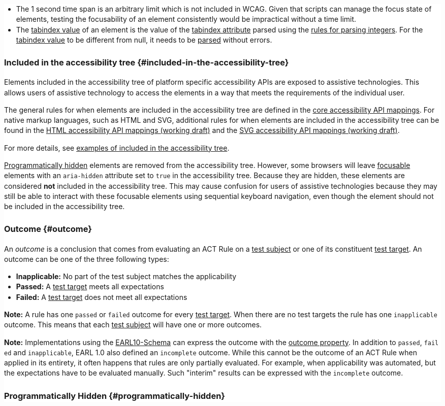 - The 1 second time span is an arbitrary limit which is not included in WCAG. Given that scripts can manage the focus state of elements, testing the focusability of an element consistently would be impractical without a time limit.
- The [tabindex value][] of an element is the value of the [tabindex attribute][] parsed using the [rules for parsing integers][]. For the [tabindex value][] to be different from null, it needs to be [parsed][rules for parsing integers] without errors.

### Included in the accessibility tree {#included-in-the-accessibility-tree}

Elements included in the accessibility tree of platform specific accessibility APIs are exposed to assistive technologies. This allows users of assistive technology to access the elements in a way that meets the requirements of the individual user.

The general rules for when elements are included in the accessibility tree are defined in the [core accessibility API mappings](https://www.w3.org/TR/core-aam/). For native markup languages, such as HTML and SVG, additional rules for when elements are included in the accessibility tree can be found in the [HTML accessibility API mappings (working draft)](https://www.w3.org/TR/html-aam/) and the [SVG accessibility API mappings (working draft)](https://www.w3.org/TR/svg-aam/).

For more details, see [examples of included in the accessibility tree][].

[Programmatically hidden](#programmatically-hidden) elements are removed from the accessibility tree. However, some browsers will leave [focusable](#focusable) elements with an `aria-hidden` attribute set to `true` in the accessibility tree. Because they are hidden, these elements are considered **not** included in the accessibility tree. This may cause confusion for users of assistive technologies because they may still be able to interact with these focusable elements using sequential keyboard navigation, even though the element should not be included in the accessibility tree.

### Outcome {#outcome}

An _outcome_ is a conclusion that comes from evaluating an ACT Rule on a [test subject](https://www.w3.org/TR/act-rules-format/#test-subject) or one of its constituent [test target](https://www.w3.org/TR/act-rules-format/#test-target). An outcome can be one of the three following types:

- **Inapplicable:** No part of the test subject matches the applicability
- **Passed:** A [test target](https://www.w3.org/TR/act-rules-format/#test-target) meets all expectations
- **Failed:** A [test target](https://www.w3.org/TR/act-rules-format/#test-target) does not meet all expectations

**Note:** A rule has one `passed` or `failed` outcome for every [test target](https://www.w3.org/TR/act-rules-format/#test-target). When there are no test targets the rule has one `inapplicable` outcome. This means that each [test subject](https://www.w3.org/TR/act-rules-format/#test-subject) will have one or more outcomes.

**Note:** Implementations using the [EARL10-Schema](https://www.w3.org/TR/EARL10-Schema/) can express the outcome with the [outcome property](https://www.w3.org/TR/EARL10-Schema/#outcome). In addition to `passed`, `failed` and `inapplicable`, EARL 1.0 also defined an `incomplete` outcome. While this cannot be the outcome of an ACT Rule when applied in its entirety, it often happens that rules are only partially evaluated. For example, when applicability was automated, but the expectations have to be evaluated manually. Such "interim" results can be expressed with the `incomplete` outcome.

### Programmatically Hidden {#programmatically-hidden}


[accessible name and description computation]: https://www.w3.org/TR/accname 'Accessible Name and Description Computation'
[accessible name]: #accessible-name 'Definition of Accessible Name'
[computed]: https://www.w3.org/TR/css-cascade/#computed-value 'CSS definition of computed value'
[descendants]: https://dom.spec.whatwg.org/#concept-tree-descendant 'DOM tree descendant, 2020/08/18'
[element]: https://dom.spec.whatwg.org/#element 'DOM element, 2020/08/18'
[examples of accessible name]: https://act-rules.github.io/pages/examples/accessible-name/
[examples of included in the accessibility tree]: https://act-rules.github.io/pages/examples/included-in-the-accessibility-tree/
[flat tree]: https://drafts.csswg.org/css-scoping/#flat-tree 'Definition of flat tree'
[included in the accessibility tree]: #included-in-the-accessibility-tree 'Definition of Included in the Accessibility Tree'
[inclusive ancestors]: https://dom.spec.whatwg.org/#concept-tree-inclusive-ancestor 'DOM Definition of Inclusive Ancestor'
[rules for parsing integers]: https://html.spec.whatwg.org/#rules-for-parsing-integers
[sc131]: https://www.w3.org/TR/WCAG22/#info-and-relationships 'Success Criterion 1.3.1 Info and Relationships'
[sc133]: https://www.w3.org/TR/WCAG22/#sensory-characteristics 'Success Criterion 1.3.3 Sensory Characteristics'
[sequential focus navigation]: https://html.spec.whatwg.org/multipage/interaction.html#sequential-focus-navigation
[tabindex attribute]: https://html.spec.whatwg.org/#attr-tabindex
[tabindex value]: https://html.spec.whatwg.org/#tabindex-value
[text node]: https://dom.spec.whatwg.org/#text 'Specification of Text Node'
[text nodes]: https://dom.spec.whatwg.org/#text 'DOM text, 2020/08/18'
[text]: https://www.w3.org/TR/WCAG22/#dfn-text 'WCAG definition of Text'
[visible text content]: #visible-text-content 'Definition of Visible Text Content'
[visible]: #visible 'Definition of Visible'
[visual reference word]: #visual-reference-words 'Definition of Visual Reference Words'
[visual reference words]: #visual-reference-words 'Definition of Visual Reference Words'
[web content]: https://www.w3.org/TR/WCAG22/#dfn-content 'WCAG definition of Web Content'
[web page]: https://www.w3.org/TR/WCAG22/#dfn-web-page-s 'WCAG definition of Web Page'